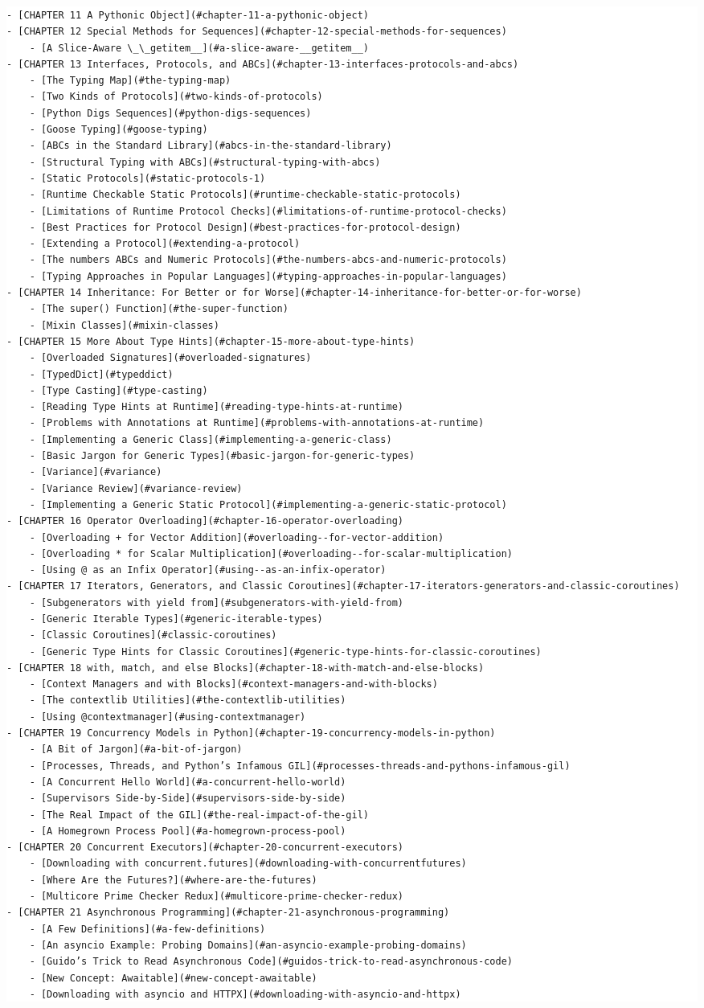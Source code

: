 	- [CHAPTER 11 A Pythonic Object](#chapter-11-a-pythonic-object)
	- [CHAPTER 12 Special Methods for Sequences](#chapter-12-special-methods-for-sequences)
		- [A Slice-Aware \_\_getitem__](#a-slice-aware-__getitem__)
	- [CHAPTER 13 Interfaces, Protocols, and ABCs](#chapter-13-interfaces-protocols-and-abcs)
		- [The Typing Map](#the-typing-map)
		- [Two Kinds of Protocols](#two-kinds-of-protocols)
		- [Python Digs Sequences](#python-digs-sequences)
		- [Goose Typing](#goose-typing)
		- [ABCs in the Standard Library](#abcs-in-the-standard-library)
		- [Structural Typing with ABCs](#structural-typing-with-abcs)
		- [Static Protocols](#static-protocols-1)
		- [Runtime Checkable Static Protocols](#runtime-checkable-static-protocols)
		- [Limitations of Runtime Protocol Checks](#limitations-of-runtime-protocol-checks)
		- [Best Practices for Protocol Design](#best-practices-for-protocol-design)
		- [Extending a Protocol](#extending-a-protocol)
		- [The numbers ABCs and Numeric Protocols](#the-numbers-abcs-and-numeric-protocols)
		- [Typing Approaches in Popular Languages](#typing-approaches-in-popular-languages)
	- [CHAPTER 14 Inheritance: For Better or for Worse](#chapter-14-inheritance-for-better-or-for-worse)
		- [The super() Function](#the-super-function)
		- [Mixin Classes](#mixin-classes)
	- [CHAPTER 15 More About Type Hints](#chapter-15-more-about-type-hints)
		- [Overloaded Signatures](#overloaded-signatures)
		- [TypedDict](#typeddict)
		- [Type Casting](#type-casting)
		- [Reading Type Hints at Runtime](#reading-type-hints-at-runtime)
		- [Problems with Annotations at Runtime](#problems-with-annotations-at-runtime)
		- [Implementing a Generic Class](#implementing-a-generic-class)
		- [Basic Jargon for Generic Types](#basic-jargon-for-generic-types)
		- [Variance](#variance)
		- [Variance Review](#variance-review)
		- [Implementing a Generic Static Protocol](#implementing-a-generic-static-protocol)
	- [CHAPTER 16 Operator Overloading](#chapter-16-operator-overloading)
		- [Overloading + for Vector Addition](#overloading--for-vector-addition)
		- [Overloading * for Scalar Multiplication](#overloading--for-scalar-multiplication)
		- [Using @ as an Infix Operator](#using--as-an-infix-operator)
	- [CHAPTER 17 Iterators, Generators, and Classic Coroutines](#chapter-17-iterators-generators-and-classic-coroutines)
		- [Subgenerators with yield from](#subgenerators-with-yield-from)
		- [Generic Iterable Types](#generic-iterable-types)
		- [Classic Coroutines](#classic-coroutines)
		- [Generic Type Hints for Classic Coroutines](#generic-type-hints-for-classic-coroutines)
	- [CHAPTER 18 with, match, and else Blocks](#chapter-18-with-match-and-else-blocks)
		- [Context Managers and with Blocks](#context-managers-and-with-blocks)
		- [The contextlib Utilities](#the-contextlib-utilities)
		- [Using @contextmanager](#using-contextmanager)
	- [CHAPTER 19 Concurrency Models in Python](#chapter-19-concurrency-models-in-python)
		- [A Bit of Jargon](#a-bit-of-jargon)
		- [Processes, Threads, and Python’s Infamous GIL](#processes-threads-and-pythons-infamous-gil)
		- [A Concurrent Hello World](#a-concurrent-hello-world)
		- [Supervisors Side-by-Side](#supervisors-side-by-side)
		- [The Real Impact of the GIL](#the-real-impact-of-the-gil)
		- [A Homegrown Process Pool](#a-homegrown-process-pool)
	- [CHAPTER 20 Concurrent Executors](#chapter-20-concurrent-executors)
		- [Downloading with concurrent.futures](#downloading-with-concurrentfutures)
		- [Where Are the Futures?](#where-are-the-futures)
		- [Multicore Prime Checker Redux](#multicore-prime-checker-redux)
	- [CHAPTER 21 Asynchronous Programming](#chapter-21-asynchronous-programming)
		- [A Few Definitions](#a-few-definitions)
		- [An asyncio Example: Probing Domains](#an-asyncio-example-probing-domains)
		- [Guido’s Trick to Read Asynchronous Code](#guidos-trick-to-read-asynchronous-code)
		- [New Concept: Awaitable](#new-concept-awaitable)
		- [Downloading with asyncio and HTTPX](#downloading-with-asyncio-and-httpx)